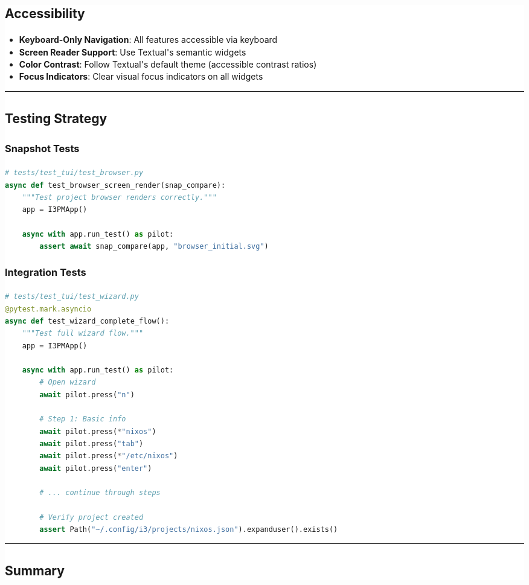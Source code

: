 
## Accessibility

- **Keyboard-Only Navigation**: All features accessible via keyboard
- **Screen Reader Support**: Use Textual's semantic widgets
- **Color Contrast**: Follow Textual's default theme (accessible contrast ratios)
- **Focus Indicators**: Clear visual focus indicators on all widgets

---

## Testing Strategy

### Snapshot Tests

```python
# tests/test_tui/test_browser.py
async def test_browser_screen_render(snap_compare):
    """Test project browser renders correctly."""
    app = I3PMApp()

    async with app.run_test() as pilot:
        assert await snap_compare(app, "browser_initial.svg")
```

### Integration Tests

```python
# tests/test_tui/test_wizard.py
@pytest.mark.asyncio
async def test_wizard_complete_flow():
    """Test full wizard flow."""
    app = I3PMApp()

    async with app.run_test() as pilot:
        # Open wizard
        await pilot.press("n")

        # Step 1: Basic info
        await pilot.press(*"nixos")
        await pilot.press("tab")
        await pilot.press(*"/etc/nixos")
        await pilot.press("enter")

        # ... continue through steps

        # Verify project created
        assert Path("~/.config/i3/projects/nixos.json").expanduser().exists()
```

---

## Summary
